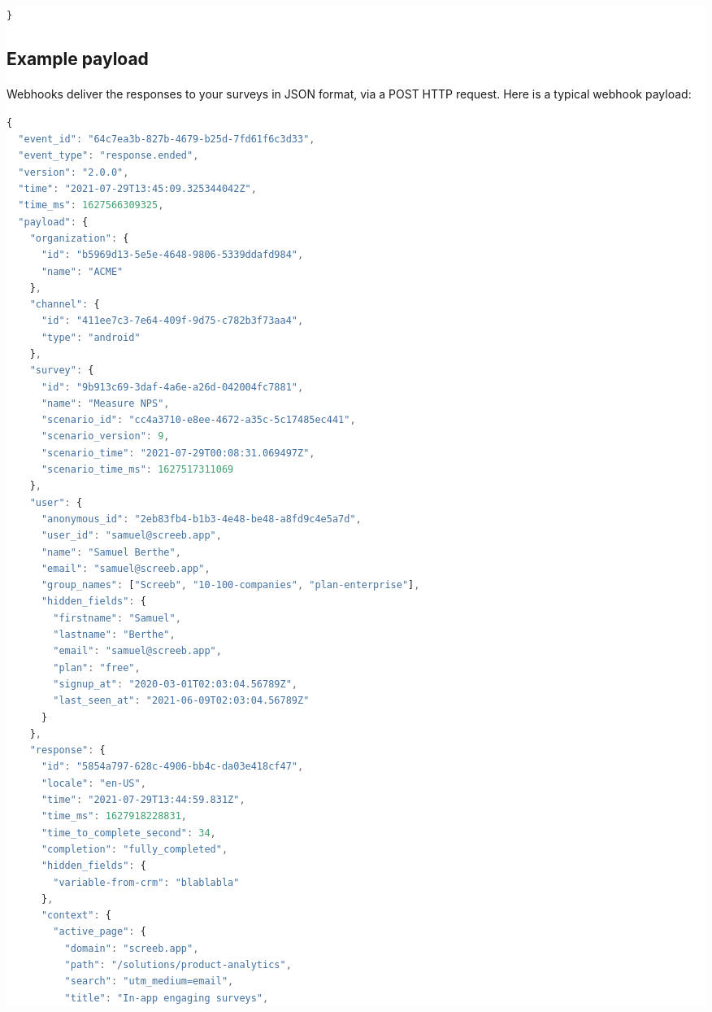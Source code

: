 ```js
}
```

## Example payload

Webhooks deliver the responses to your surveys in JSON format, via a POST HTTP request. Here is a typical webhook payload:

```js
{
  "event_id": "64c7ea3b-827b-4679-b25d-7fd61f6c3d33",
  "event_type": "response.ended",
  "version": "2.0.0",
  "time": "2021-07-29T13:45:09.325344042Z",
  "time_ms": 1627566309325,
  "payload": {
    "organization": {
      "id": "b5969d13-5e5e-4648-9806-5339ddafd984",
      "name": "ACME"
    },
    "channel": {
      "id": "411ee7c3-7e64-409f-9d75-c782b3f73aa4",
      "type": "android"
    },
    "survey": {
      "id": "9b913c69-3daf-4a6e-a26d-042004fc7881",
      "name": "Measure NPS",
      "scenario_id": "cc4a3710-e8ee-4672-a35c-5c17485ec441",
      "scenario_version": 9,
      "scenario_time": "2021-07-29T00:08:31.069497Z",
      "scenario_time_ms": 1627517311069
    },
    "user": {
      "anonymous_id": "2eb83fb4-b1b3-4e48-be48-a8fd9c4e5a7d",
      "user_id": "samuel@screeb.app",
      "name": "Samuel Berthe",
      "email": "samuel@screeb.app",
      "group_names": ["Screeb", "10-100-companies", "plan-enterprise"],
      "hidden_fields": {
        "firstname": "Samuel",
        "lastname": "Berthe",
        "email": "samuel@screeb.app",
        "plan": "free",
        "signup_at": "2020-03-01T02:03:04.56789Z",
        "last_seen_at": "2021-06-09T02:03:04.56789Z"
      }
    },
    "response": {
      "id": "5854a797-628c-4906-bb4c-da03e418cf47",
      "locale": "en-US",
      "time": "2021-07-29T13:44:59.831Z",
      "time_ms": 1627918228831,
      "time_to_complete_second": 34,
      "completion": "fully_completed",
      "hidden_fields": {
        "variable-from-crm": "blablabla"
      },
      "context": {
        "active_page": {
          "domain": "screeb.app",
          "path": "/solutions/product-analytics",
          "search": "utm_medium=email",
          "title": "In-app engaging surveys",
```